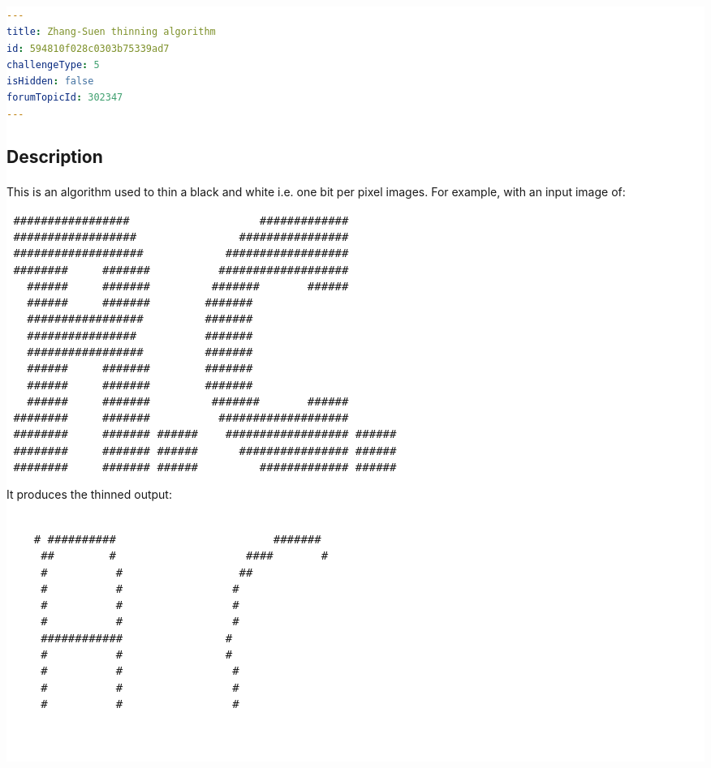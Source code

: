 ```yaml
---
title: Zhang-Suen thinning algorithm
id: 594810f028c0303b75339ad7
challengeType: 5
isHidden: false
forumTopicId: 302347
---
```


## Description
<section id='description'>

This is an algorithm used to thin a black and white i.e. one bit per pixel images.
For example, with an input image of:

<pre>
 #################                   #############
 ##################               ################
 ###################            ##################
 ########     #######          ###################
   ######     #######         #######       ######
   ######     #######        #######
   #################         #######
   ################          #######
   #################         #######
   ######     #######        #######
   ######     #######        #######
   ######     #######         #######       ######
 ########     #######          ###################
 ########     ####### ######    ################## ######
 ########     ####### ######      ################ ######
 ########     ####### ######         ############# ######
</pre>
It produces the thinned output:
<pre>

    # ##########                       #######
     ##        #                   ####       #
     #          #                 ##
     #          #                #
     #          #                #
     #          #                #
     ############               #
     #          #               #
     #          #                #
     #          #                #
     #          #                #